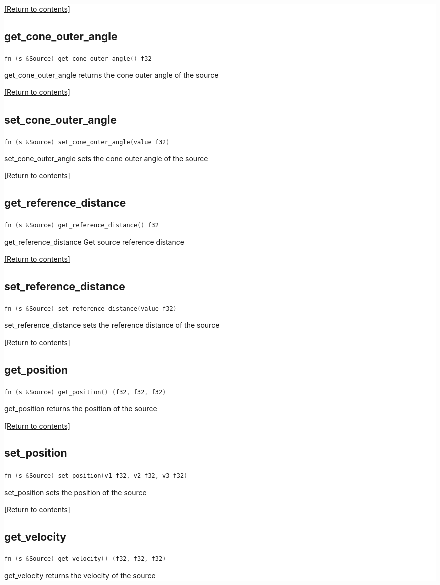 [[Return to contents]](#Contents)

## get_cone_outer_angle
```v
fn (s &Source) get_cone_outer_angle() f32
```
 get_cone_outer_angle returns the cone outer angle of the source 

[[Return to contents]](#Contents)

## set_cone_outer_angle
```v
fn (s &Source) set_cone_outer_angle(value f32)
```
 set_cone_outer_angle sets the cone outer angle of the source 

[[Return to contents]](#Contents)

## get_reference_distance
```v
fn (s &Source) get_reference_distance() f32
```
 get_reference_distance Get source reference distance 

[[Return to contents]](#Contents)

## set_reference_distance
```v
fn (s &Source) set_reference_distance(value f32)
```
 set_reference_distance sets the reference distance of the source 

[[Return to contents]](#Contents)

## get_position
```v
fn (s &Source) get_position() (f32, f32, f32)
```
 get_position returns the position of the source 

[[Return to contents]](#Contents)

## set_position
```v
fn (s &Source) set_position(v1 f32, v2 f32, v3 f32)
```
 set_position sets the position of the source 

[[Return to contents]](#Contents)

## get_velocity
```v
fn (s &Source) get_velocity() (f32, f32, f32)
```
 get_velocity returns the velocity of the source 
